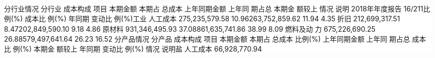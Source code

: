 分行业情况
分行业
成本构成
项目
本期金额
本期占
总成本
上年同期金额
上年同
期占总
本期金
额较上
情况
说明
2018年年度报告
16/211比例(%)
成本比
例(%)
年同期
变动比
例(%)工业
人工成本
275,235,579.58
10.96263,752,859.62
11.94
4.35
折旧
212,699,317.51
8.47202,849,590.10
9.18
4.86
原材料
931,346,495.93
37.08861,635,741.86
38.99
8.09
燃料及动
力
675,226,690.25
26.88579,497,641.64
26.23
16.52
分产品情况
分产品
成本构成
项目
本期金额
本期占
总成本
比例(%)
上年同期金额
上年同
期占总
成本比
例(%)
本期金
额较上
年同期
变动比
例(%)
情况
说明盐
人工成本
66,928,770.94